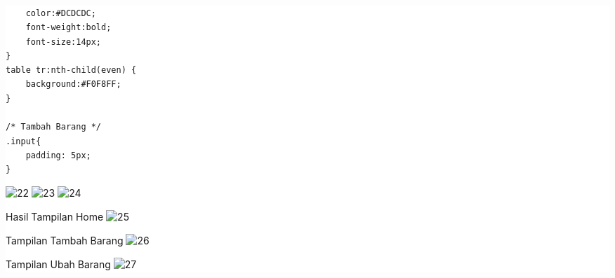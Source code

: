 ```
    color:#DCDCDC;
    font-weight:bold;
    font-size:14px;
}
table tr:nth-child(even) {
    background:#F0F8FF;
}

/* Tambah Barang */
.input{
    padding: 5px;
}
```
![22](https://user-images.githubusercontent.com/101716660/171670752-eb419f1f-0ec5-4def-8117-7fa2e52c9c03.png)
 ![23](https://user-images.githubusercontent.com/101716660/171670804-8e2a6149-3231-4993-b59e-8bd1f2648440.png)
 ![24](https://user-images.githubusercontent.com/101716660/171670895-a74aae9a-c573-4d94-b614-6c6038d4e45a.png)



Hasil
Tampilan Home
![25](https://user-images.githubusercontent.com/101716660/171671512-4e67f9f1-9740-4699-b0a5-ea0ed15c4fd1.png)


Tampilan Tambah Barang
![26](https://user-images.githubusercontent.com/101716660/171671589-0c7ea41d-9fe0-4679-8f28-a172c59c0284.png)


Tampilan Ubah Barang
![27](https://user-images.githubusercontent.com/101716660/171671659-e7ab821f-5a9e-453d-bd27-0c8bbf9b35c1.png)
